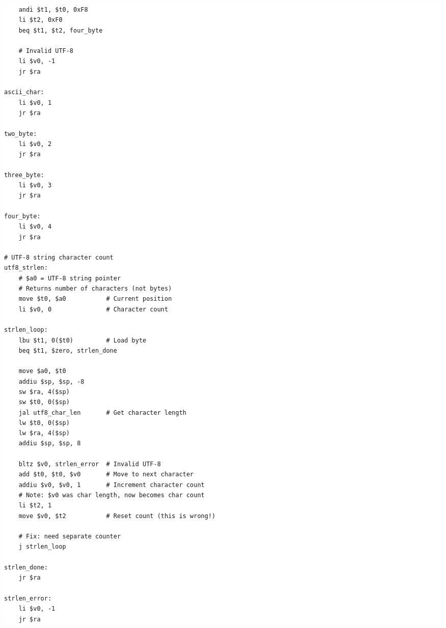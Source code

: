 ```assembly
    andi $t1, $t0, 0xF8
    li $t2, 0xF0
    beq $t1, $t2, four_byte
    
    # Invalid UTF-8
    li $v0, -1
    jr $ra
    
ascii_char:
    li $v0, 1
    jr $ra
    
two_byte:
    li $v0, 2
    jr $ra
    
three_byte:
    li $v0, 3
    jr $ra
    
four_byte:
    li $v0, 4
    jr $ra

# UTF-8 string character count
utf8_strlen:
    # $a0 = UTF-8 string pointer
    # Returns number of characters (not bytes)
    move $t0, $a0           # Current position
    li $v0, 0               # Character count
    
strlen_loop:
    lbu $t1, 0($t0)         # Load byte
    beq $t1, $zero, strlen_done
    
    move $a0, $t0
    addiu $sp, $sp, -8
    sw $ra, 4($sp)
    sw $t0, 0($sp)
    jal utf8_char_len       # Get character length
    lw $t0, 0($sp)
    lw $ra, 4($sp)
    addiu $sp, $sp, 8
    
    bltz $v0, strlen_error  # Invalid UTF-8
    add $t0, $t0, $v0       # Move to next character
    addiu $v0, $v0, 1       # Increment character count
    # Note: $v0 was char length, now becomes char count
    li $t2, 1
    move $v0, $t2           # Reset count (this is wrong!)
    
    # Fix: need separate counter
    j strlen_loop

strlen_done:
    jr $ra
    
strlen_error:
    li $v0, -1
    jr $ra
```
